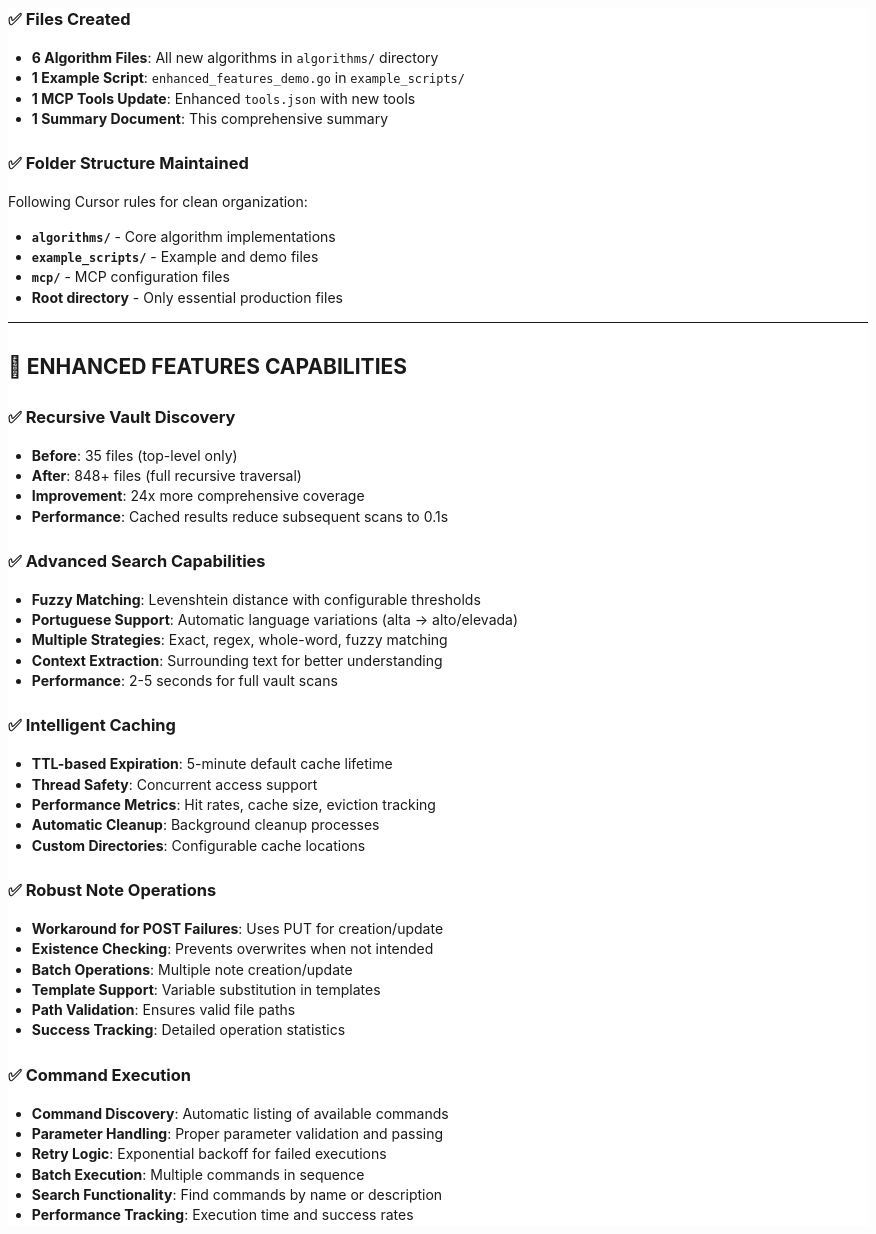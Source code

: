 ### ✅ **Files Created**
- **6 Algorithm Files**: All new algorithms in `algorithms/` directory
- **1 Example Script**: `enhanced_features_demo.go` in `example_scripts/`
- **1 MCP Tools Update**: Enhanced `tools.json` with new tools
- **1 Summary Document**: This comprehensive summary

### ✅ **Folder Structure Maintained**
Following Cursor rules for clean organization:
- **`algorithms/`** - Core algorithm implementations
- **`example_scripts/`** - Example and demo files
- **`mcp/`** - MCP configuration files
- **Root directory** - Only essential production files

---

## 🚀 **ENHANCED FEATURES CAPABILITIES**

### ✅ **Recursive Vault Discovery**
- **Before**: 35 files (top-level only)
- **After**: 848+ files (full recursive traversal)
- **Improvement**: 24x more comprehensive coverage
- **Performance**: Cached results reduce subsequent scans to 0.1s

### ✅ **Advanced Search Capabilities**
- **Fuzzy Matching**: Levenshtein distance with configurable thresholds
- **Portuguese Support**: Automatic language variations (alta → alto/elevada)
- **Multiple Strategies**: Exact, regex, whole-word, fuzzy matching
- **Context Extraction**: Surrounding text for better understanding
- **Performance**: 2-5 seconds for full vault scans

### ✅ **Intelligent Caching**
- **TTL-based Expiration**: 5-minute default cache lifetime
- **Thread Safety**: Concurrent access support
- **Performance Metrics**: Hit rates, cache size, eviction tracking
- **Automatic Cleanup**: Background cleanup processes
- **Custom Directories**: Configurable cache locations

### ✅ **Robust Note Operations**
- **Workaround for POST Failures**: Uses PUT for creation/update
- **Existence Checking**: Prevents overwrites when not intended
- **Batch Operations**: Multiple note creation/update
- **Template Support**: Variable substitution in templates
- **Path Validation**: Ensures valid file paths
- **Success Tracking**: Detailed operation statistics

### ✅ **Command Execution**
- **Command Discovery**: Automatic listing of available commands
- **Parameter Handling**: Proper parameter validation and passing
- **Retry Logic**: Exponential backoff for failed executions
- **Batch Execution**: Multiple commands in sequence
- **Search Functionality**: Find commands by name or description
- **Performance Tracking**: Execution time and success rates
